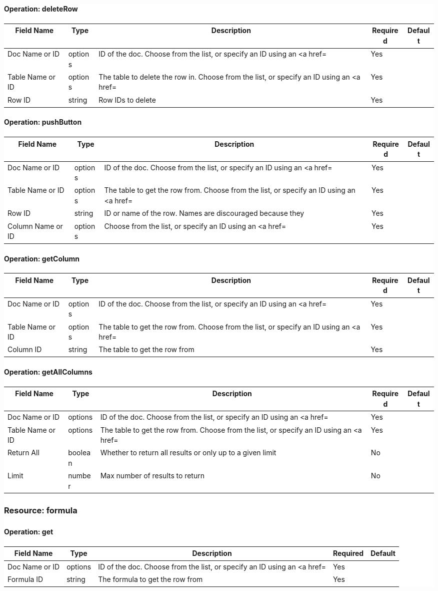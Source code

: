 #### Operation: deleteRow

| Field Name | Type | Description | Required | Default |
|---|---|---|---|---|
| Doc Name or ID | options | ID of the doc. Choose from the list, or specify an ID using an <a href= | Yes |  |
| Table Name or ID | options | The table to delete the row in. Choose from the list, or specify an ID using an <a href= | Yes |  |
| Row ID | string | Row IDs to delete | Yes |  |

#### Operation: pushButton

| Field Name | Type | Description | Required | Default |
|---|---|---|---|---|
| Doc Name or ID | options | ID of the doc. Choose from the list, or specify an ID using an <a href= | Yes |  |
| Table Name or ID | options | The table to get the row from. Choose from the list, or specify an ID using an <a href= | Yes |  |
| Row ID | string | ID or name of the row. Names are discouraged because they | Yes |  |
| Column Name or ID | options | Choose from the list, or specify an ID using an <a href= | Yes |  |

#### Operation: getColumn

| Field Name | Type | Description | Required | Default |
|---|---|---|---|---|
| Doc Name or ID | options | ID of the doc. Choose from the list, or specify an ID using an <a href= | Yes |  |
| Table Name or ID | options | The table to get the row from. Choose from the list, or specify an ID using an <a href= | Yes |  |
| Column ID | string | The table to get the row from | Yes |  |

#### Operation: getAllColumns

| Field Name | Type | Description | Required | Default |
|---|---|---|---|---|
| Doc Name or ID | options | ID of the doc. Choose from the list, or specify an ID using an <a href= | Yes |  |
| Table Name or ID | options | The table to get the row from. Choose from the list, or specify an ID using an <a href= | Yes |  |
| Return All | boolean | Whether to return all results or only up to a given limit | No |  |
| Limit | number | Max number of results to return | No |  |

### Resource: formula

#### Operation: get

| Field Name | Type | Description | Required | Default |
|---|---|---|---|---|
| Doc Name or ID | options | ID of the doc. Choose from the list, or specify an ID using an <a href= | Yes |  |
| Formula ID | string | The formula to get the row from | Yes |  |
